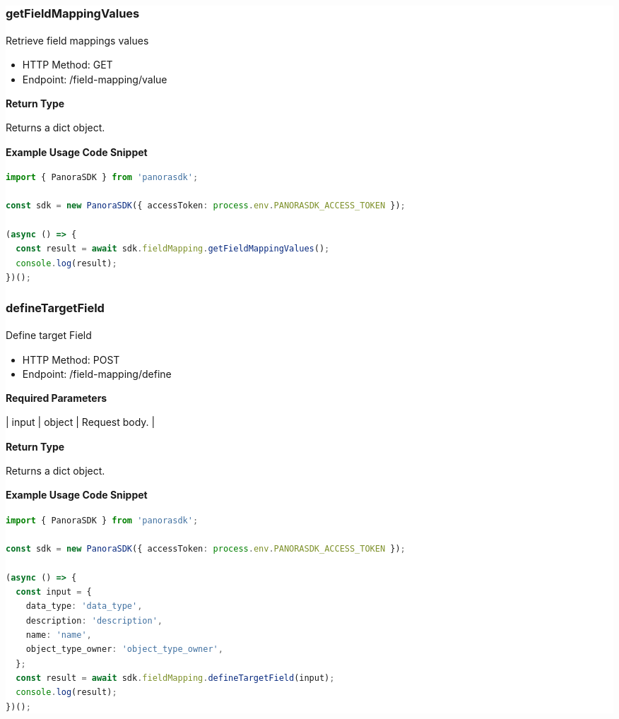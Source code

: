 ### **getFieldMappingValues**
Retrieve field mappings values
- HTTP Method: GET
- Endpoint: /field-mapping/value




**Return Type**

Returns a dict object.

**Example Usage Code Snippet**
```Typescript
import { PanoraSDK } from 'panorasdk';

const sdk = new PanoraSDK({ accessToken: process.env.PANORASDK_ACCESS_TOKEN });

(async () => {
  const result = await sdk.fieldMapping.getFieldMappingValues();
  console.log(result);
})();

```

### **defineTargetField**
Define target Field
- HTTP Method: POST
- Endpoint: /field-mapping/define

**Required Parameters**

| input | object | Request body. |



**Return Type**

Returns a dict object.

**Example Usage Code Snippet**
```Typescript
import { PanoraSDK } from 'panorasdk';

const sdk = new PanoraSDK({ accessToken: process.env.PANORASDK_ACCESS_TOKEN });

(async () => {
  const input = {
    data_type: 'data_type',
    description: 'description',
    name: 'name',
    object_type_owner: 'object_type_owner',
  };
  const result = await sdk.fieldMapping.defineTargetField(input);
  console.log(result);
})();

```
